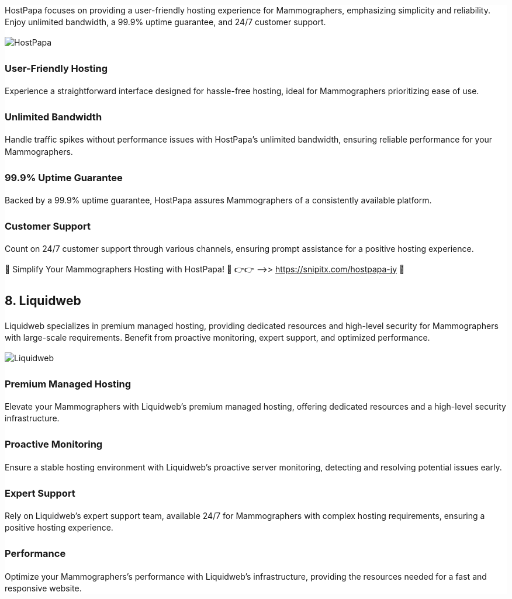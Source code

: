 HostPapa focuses on providing a user-friendly hosting experience for Mammographers, emphasizing simplicity and reliability. Enjoy unlimited bandwidth, a 99.9% uptime guarantee, and 24/7 customer support.

![HostPapa](https://i.imgur.com/ouDTkvl.jpeg "HostPapa Hosting")

### User-Friendly Hosting
Experience a straightforward interface designed for hassle-free hosting, ideal for Mammographers prioritizing ease of use.

### Unlimited Bandwidth
Handle traffic spikes without performance issues with HostPapa’s unlimited bandwidth, ensuring reliable performance for your Mammographers.

### 99.9% Uptime Guarantee
Backed by a 99.9% uptime guarantee, HostPapa assures Mammographers of a consistently available platform.

### Customer Support
Count on 24/7 customer support through various channels, ensuring prompt assistance for a positive hosting experience.

🌈 Simplify Your Mammographers Hosting with HostPapa! 🚀
👉👉 -->> https://snipitx.com/hostpapa-jy 🚀

## 8. Liquidweb

Liquidweb specializes in premium managed hosting, providing dedicated resources and high-level security for Mammographers with large-scale requirements. Benefit from proactive monitoring, expert support, and optimized performance.

![Liquidweb](https://i.imgur.com/4IvT9SC.jpeg "Liquidweb Hosting")

### Premium Managed Hosting
Elevate your Mammographers with Liquidweb’s premium managed hosting, offering dedicated resources and a high-level security infrastructure.

### Proactive Monitoring
Ensure a stable hosting environment with Liquidweb’s proactive server monitoring, detecting and resolving potential issues early.

### Expert Support
Rely on Liquidweb’s expert support team, available 24/7 for Mammographers with complex hosting requirements, ensuring a positive hosting experience.

### Performance
Optimize your Mammographers’s performance with Liquidweb’s infrastructure, providing the resources needed for a fast and responsive website.
